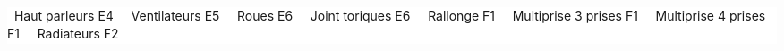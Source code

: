 
<tr>
<td class="org-left">&#xa0;</td>
<td class="org-left">Haut parleurs</td>
<td class="org-left">E4</td>
<td class="org-left">&#xa0;</td>
</tr>


<tr>
<td class="org-left">&#xa0;</td>
<td class="org-left">Ventilateurs</td>
<td class="org-left">E5</td>
<td class="org-left">&#xa0;</td>
</tr>


<tr>
<td class="org-left">&#xa0;</td>
<td class="org-left">Roues</td>
<td class="org-left">E6</td>
<td class="org-left">&#xa0;</td>
</tr>


<tr>
<td class="org-left">&#xa0;</td>
<td class="org-left">Joint toriques</td>
<td class="org-left">E6</td>
<td class="org-left">&#xa0;</td>
</tr>


<tr>
<td class="org-left">&#xa0;</td>
<td class="org-left">Rallonge</td>
<td class="org-left">F1</td>
<td class="org-left">&#xa0;</td>
</tr>


<tr>
<td class="org-left">&#xa0;</td>
<td class="org-left">Multiprise 3 prises</td>
<td class="org-left">F1</td>
<td class="org-left">&#xa0;</td>
</tr>


<tr>
<td class="org-left">&#xa0;</td>
<td class="org-left">Multiprise 4 prises</td>
<td class="org-left">F1</td>
<td class="org-left">&#xa0;</td>
</tr>


<tr>
<td class="org-left">&#xa0;</td>
<td class="org-left">Radiateurs</td>
<td class="org-left">F2</td>
<td class="org-left">&#xa0;</td>
</tr>

